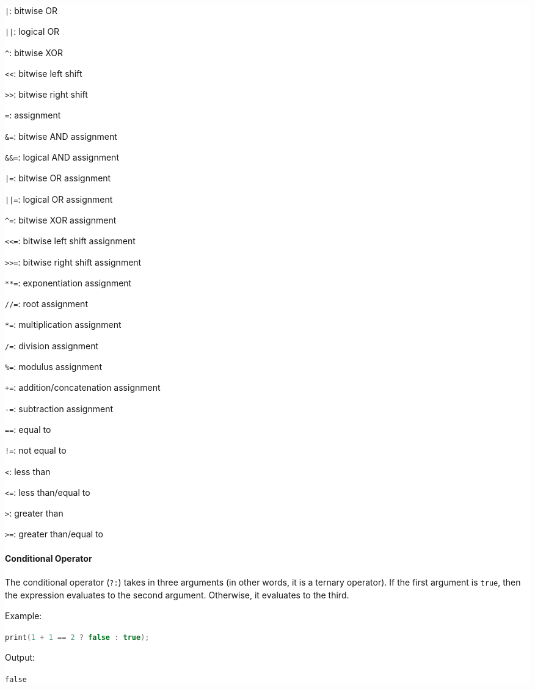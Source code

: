 `|`: bitwise OR

`||`: logical OR

`^`: bitwise XOR

`<<`: bitwise left shift

`>>`: bitwise right shift

`=`: assignment

`&=`: bitwise AND assignment

`&&=`: logical AND assignment

`|=`: bitwise OR assignment

`||=`: logical OR assignment

`^=`: bitwise XOR assignment

`<<=`: bitwise left shift assignment

`>>=`: bitwise right shift assignment

`**=`: exponentiation assignment

`//=`: root assignment

`*=`: multiplication assignment

`/=`: division assignment

`%=`: modulus assignment

`+=`: addition/concatenation assignment

`-=`: subtraction assignment

`==`: equal to

`!=`: not equal to

`<`: less than

`<=`: less than/equal to

`>`: greater than

`>=`: greater than/equal to

#### Conditional Operator

The conditional operator (`?:`) takes in three arguments (in other words, it is a ternary operator). If the first argument is `true`, then the expression evaluates to the second argument. Otherwise, it evaluates to the third.

Example:
```swift
print(1 + 1 == 2 ? false : true);
```
Output:
```
false
```
